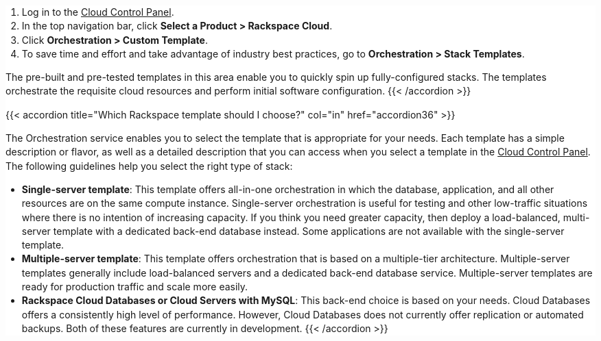 1. Log in to the [Cloud Control Panel](https://login.rackspace.com).
2. In the top navigation bar, click **Select a Product > Rackspace Cloud**.
3. Click **Orchestration > Custom Template**.
4. To save time and effort and take advantage of industry best practices, go to
   **Orchestration > Stack Templates**.

The pre-built and pre-tested templates in this area enable you to quickly spin
up fully-configured stacks. The templates orchestrate the requisite cloud
resources and perform initial software configuration.
{{< /accordion >}}

{{< accordion title="Which Rackspace template should I choose?" col="in" href="accordion36" >}}

The Orchestration service enables you to select the template that is
appropriate for your needs. Each template has a simple description or
flavor, as well as a detailed description that you can access when you select a
template in the [Cloud Control Panel](https://login.rackspace.com). The
following guidelines help you select the right type of stack:

-   **Single-server template**: This template offers all-in-one orchestration
    in which the database, application, and all other resources are on the same
    compute instance. Single-server orchestration is useful for testing
    and other low-traffic situations where there is no intention of
    increasing capacity. If you think you need greater capacity,
    then deploy a load-balanced, multi-server template with a dedicated
    back-end database instead. Some applications are not available with the
    single-server template.
-   **Multiple-server template**: This template offers orchestration that is
    based on a multiple-tier architecture. Multiple-server templates generally
    include load-balanced servers and a dedicated back-end
    database service. Multiple-server templates are ready for production
    traffic and scale more easily.
-   **Rackspace Cloud Databases or Cloud Servers with MySQL**: This back-end
    choice is based on your needs. Cloud Databases offers a consistently high
    level of performance. However, Cloud Databases does not currently offer
    replication or automated backups. Both of these features are currently in
    development.
{{< /accordion >}}